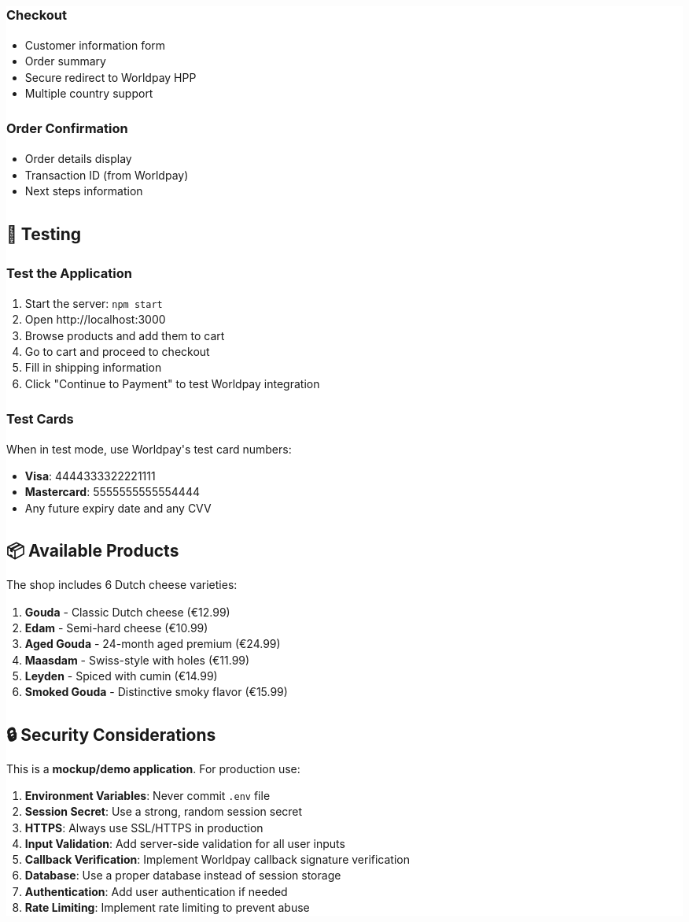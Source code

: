 ### Checkout
- Customer information form
- Order summary
- Secure redirect to Worldpay HPP
- Multiple country support

### Order Confirmation
- Order details display
- Transaction ID (from Worldpay)
- Next steps information

## 🧪 Testing

### Test the Application

1. Start the server: `npm start`
2. Open http://localhost:3000
3. Browse products and add them to cart
4. Go to cart and proceed to checkout
5. Fill in shipping information
6. Click "Continue to Payment" to test Worldpay integration

### Test Cards

When in test mode, use Worldpay's test card numbers:
- **Visa**: 4444333322221111
- **Mastercard**: 5555555555554444
- Any future expiry date and any CVV

## 📦 Available Products

The shop includes 6 Dutch cheese varieties:

1. **Gouda** - Classic Dutch cheese (€12.99)
2. **Edam** - Semi-hard cheese (€10.99)
3. **Aged Gouda** - 24-month aged premium (€24.99)
4. **Maasdam** - Swiss-style with holes (€11.99)
5. **Leyden** - Spiced with cumin (€14.99)
6. **Smoked Gouda** - Distinctive smoky flavor (€15.99)

## 🔒 Security Considerations

This is a **mockup/demo application**. For production use:

1. **Environment Variables**: Never commit `.env` file
2. **Session Secret**: Use a strong, random session secret
3. **HTTPS**: Always use SSL/HTTPS in production
4. **Input Validation**: Add server-side validation for all user inputs
5. **Callback Verification**: Implement Worldpay callback signature verification
6. **Database**: Use a proper database instead of session storage
7. **Authentication**: Add user authentication if needed
8. **Rate Limiting**: Implement rate limiting to prevent abuse

